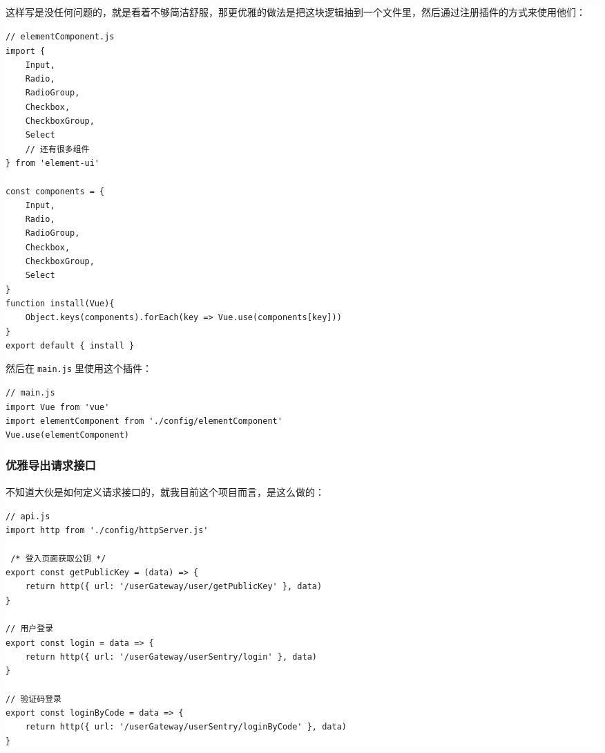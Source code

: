 ```
```

这样写是没任何问题的，就是看着不够简洁舒服，那更优雅的做法是把这块逻辑抽到一个文件里，然后通过注册插件的方式来使用他们：

```
// elementComponent.js
import {
    Input,
    Radio,
    RadioGroup,
    Checkbox,
    CheckboxGroup,
    Select
    // 还有很多组件
} from 'element-ui'

const components = {
    Input,
    Radio,
    RadioGroup,
    Checkbox,
    CheckboxGroup,
    Select
}
function install(Vue){
    Object.keys(components).forEach(key => Vue.use(components[key]))
}
export default { install }
```

然后在 `main.js` 里使用这个插件：

```
// main.js
import Vue from 'vue'
import elementComponent from './config/elementComponent'
Vue.use(elementComponent)
```

### 优雅导出请求接口

不知道大伙是如何定义请求接口的，就我目前这个项目而言，是这么做的：

```
// api.js
import http from './config/httpServer.js'

 /* 登入页面获取公钥 */
export const getPublicKey = (data) => {
    return http({ url: '/userGateway/user/getPublicKey' }, data)
}

// 用户登录
export const login = data => {
    return http({ url: '/userGateway/userSentry/login' }, data)
}

// 验证码登录
export const loginByCode = data => {
    return http({ url: '/userGateway/userSentry/loginByCode' }, data)
}
```
